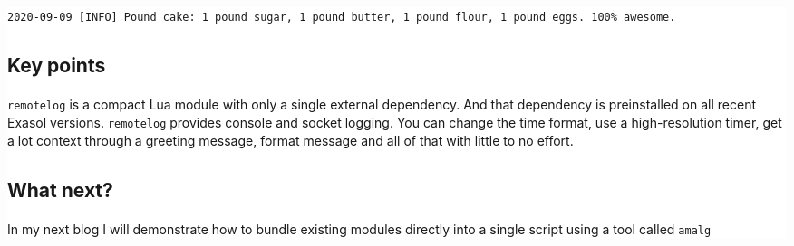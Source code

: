
```
2020-09-09 [INFO] Pound cake: 1 pound sugar, 1 pound butter, 1 pound flour, 1 pound eggs. 100% awesome.
```
## Key points

`remotelog` is a compact Lua module with only a single external dependency. And that dependency is preinstalled on all recent Exasol versions. `remotelog` provides console and socket logging. You can change the time format, use a high-resolution timer, get a lot context through a greeting message, format message and all of that with little to no effort.

## What next?

In my next blog I will demonstrate how to bundle existing modules directly into a single script using a tool called `amalg`

